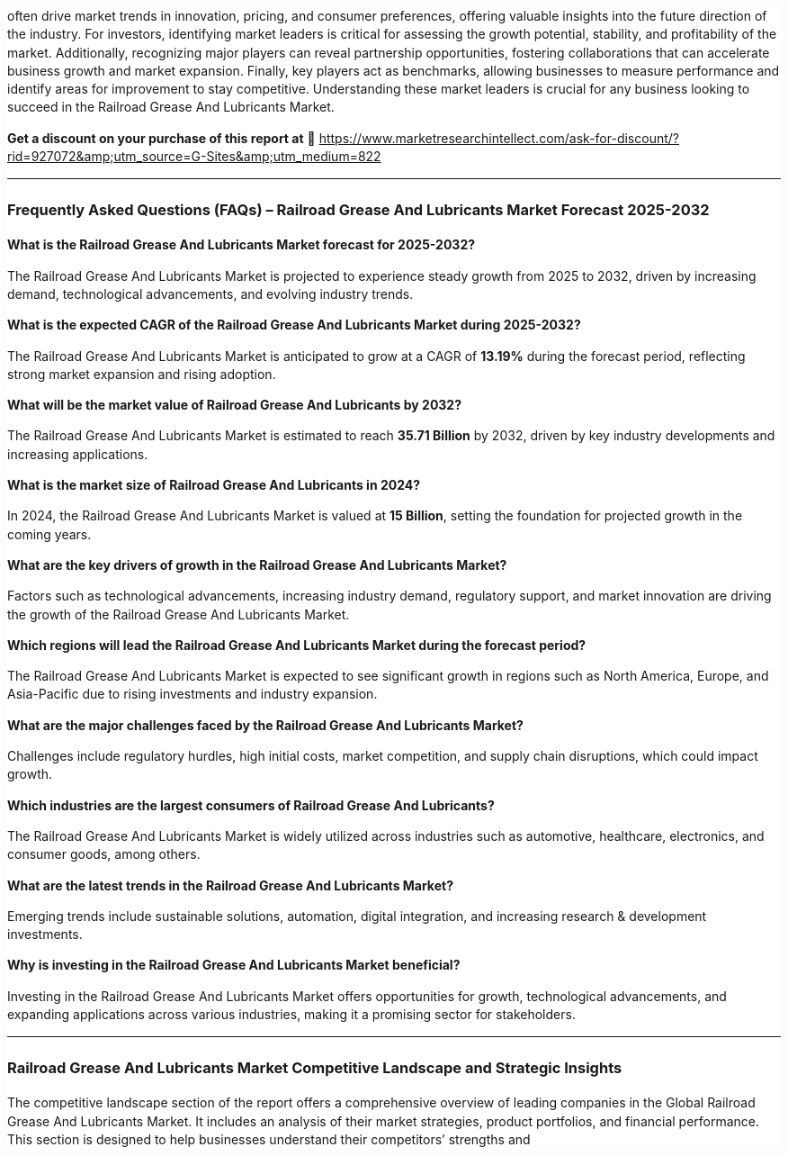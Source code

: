 often drive </span><span class="font-[700]">market trends</span><span class=""> in innovation, pricing, and consumer preferences, offering valuable insights into the future direction of the industry. For </span><span class="font-[700]">investors</span><span class="">, identifying market leaders is critical for assessing the</span><span class="font-[700]"> growth potential</span><span class="">, stability, and</span><span class="font-[700]"> profitability</span><span class=""> of the market. Additionally, recognizing major players can reveal </span><span class="font-[700]">partnership opportunities</span><span class="">, fostering collaborations that can accelerate business growth and market expansion. Finally, key players act as benchmarks, allowing businesses to </span><span class="font-[700]">measure performance</span><span class=""> and identify areas for improvement to stay competitive. Understanding these market leaders is crucial for any business looking to succeed in the Railroad Grease And Lubricants Market.</span></p></div><div class="article-main__content" data-test-id="publishing-text-block"><p><strong><span class="font-[700]">Get a discount on your purchase of this report at</span></strong><span class="">&nbsp;🎁&nbsp;</span><span class=""><a href="https://www.marketresearchintellect.com/ask-for-discount/?rid=927072&amp;utm_source=G-Sites&amp;utm_medium=822" target="_blank" data-tracking-control-name="article-ssr-frontend-pulse_little-text-block" data-tracking-will-navigate="" data-test-link="">https://www.marketresearchintellect.com/ask-for-discount/?rid=927072&amp;utm_source=G-Sites&amp;utm_medium=822</a></span></p></div><hr class="my-[3.2rem] mx-auto h-[1px] border-0 bg-black-a16" data-test-id="publishing-divider-block" /><div class="article-main__content" data-test-id="publishing-text-block"><div class="flex max-w-full flex-col flex-grow"><div class="min-h-[20px] text-message flex w-full flex-col items-end gap-2 whitespace-normal break-words [.text-message+&amp;]:mt-5" dir="auto" data-message-author-role="assistant" data-message-id="aeb8fe43-d78b-4aab-b619-f3fe1dddd2af"><div class="flex w-full flex-col gap-1 empty:hidden first:pt-[3px]"><div class="markdown prose w-full break-words dark:prose-invert light"><h3>Frequently Asked Questions (FAQs) &ndash; Railroad Grease And Lubricants Market Forecast 2025-2032</h3><p><strong>What is the Railroad Grease And Lubricants Market forecast for 2025-2032?</strong></p><p>The Railroad Grease And Lubricants Market is projected to experience steady growth from 2025 to 2032, driven by increasing demand, technological advancements, and evolving industry trends.</p><p><strong>What is the expected CAGR of the Railroad Grease And Lubricants Market during 2025-2032?</strong></p><p>The Railroad Grease And Lubricants Market is anticipated to grow at a CAGR of <strong>13.19%</strong> during the forecast period, reflecting strong market expansion and rising adoption.</p><p><strong>What will be the market value of Railroad Grease And Lubricants by 2032?</strong></p><p>The Railroad Grease And Lubricants Market is estimated to reach <strong>35.71 Billion</strong> by 2032, driven by key industry developments and increasing applications.</p><p><strong>What is the market size of Railroad Grease And Lubricants in 2024?</strong></p><p>In 2024, the Railroad Grease And Lubricants Market is valued at <strong>15 Billion</strong>, setting the foundation for projected growth in the coming years.</p><p><strong>What are the key drivers of growth in the Railroad Grease And Lubricants Market?</strong></p><p>Factors such as technological advancements, increasing industry demand, regulatory support, and market innovation are driving the growth of the Railroad Grease And Lubricants Market.</p><p><strong>Which regions will lead the Railroad Grease And Lubricants Market during the forecast period?</strong></p><p>The Railroad Grease And Lubricants Market is expected to see significant growth in regions such as North America, Europe, and Asia-Pacific due to rising investments and industry expansion.</p><p><strong>What are the major challenges faced by the Railroad Grease And Lubricants Market?</strong></p><p>Challenges include regulatory hurdles, high initial costs, market competition, and supply chain disruptions, which could impact growth.</p><p><strong>Which industries are the largest consumers of Railroad Grease And Lubricants?</strong></p><p>The Railroad Grease And Lubricants Market is widely utilized across industries such as automotive, healthcare, electronics, and consumer goods, among others.</p><p><strong>What are the latest trends in the Railroad Grease And Lubricants Market?</strong></p><p>Emerging trends include sustainable solutions, automation, digital integration, and increasing research &amp; development investments.</p><p><strong>Why is investing in the Railroad Grease And Lubricants Market beneficial?</strong></p><p>Investing in the Railroad Grease And Lubricants Market offers opportunities for growth, technological advancements, and expanding applications across various industries, making it a promising sector for stakeholders.</p></div></div></div></div></div><hr class="my-[3.2rem] mx-auto h-[1px] border-0 bg-black-a16" data-test-id="publishing-divider-block" /><div class="article-main__content" data-test-id="publishing-text-block"><h3><span class="">Railroad Grease And Lubricants Market Competitive Landscape and Strategic Insights</span></h3></div><div class="article-main__content" data-test-id="publishing-text-block"><p><span class="">The competitive landscape section of the report offers a comprehensive overview of leading companies in the Global Railroad Grease And Lubricants Market. It includes an analysis of their market strategies, product portfolios, and financial performance. This section is designed to help businesses understand their competitors&rsquo; strengths and